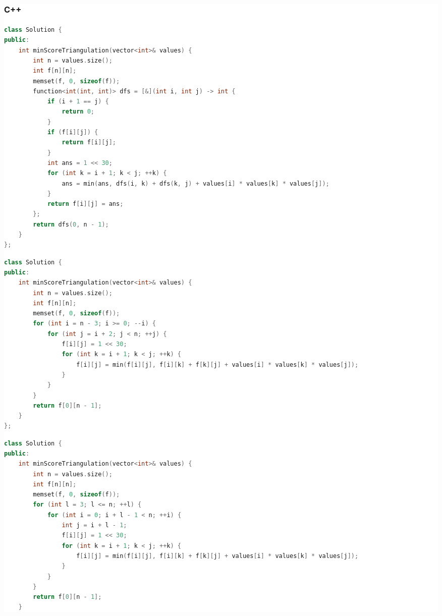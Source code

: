 ### **C++**

```cpp
class Solution {
public:
    int minScoreTriangulation(vector<int>& values) {
        int n = values.size();
        int f[n][n];
        memset(f, 0, sizeof(f));
        function<int(int, int)> dfs = [&](int i, int j) -> int {
            if (i + 1 == j) {
                return 0;
            }
            if (f[i][j]) {
                return f[i][j];
            }
            int ans = 1 << 30;
            for (int k = i + 1; k < j; ++k) {
                ans = min(ans, dfs(i, k) + dfs(k, j) + values[i] * values[k] * values[j]);
            }
            return f[i][j] = ans;
        };
        return dfs(0, n - 1);
    }
};
```

```cpp
class Solution {
public:
    int minScoreTriangulation(vector<int>& values) {
        int n = values.size();
        int f[n][n];
        memset(f, 0, sizeof(f));
        for (int i = n - 3; i >= 0; --i) {
            for (int j = i + 2; j < n; ++j) {
                f[i][j] = 1 << 30;
                for (int k = i + 1; k < j; ++k) {
                    f[i][j] = min(f[i][j], f[i][k] + f[k][j] + values[i] * values[k] * values[j]);
                }
            }
        }
        return f[0][n - 1];
    }
};
```

```cpp
class Solution {
public:
    int minScoreTriangulation(vector<int>& values) {
        int n = values.size();
        int f[n][n];
        memset(f, 0, sizeof(f));
        for (int l = 3; l <= n; ++l) {
            for (int i = 0; i + l - 1 < n; ++i) {
                int j = i + l - 1;
                f[i][j] = 1 << 30;
                for (int k = i + 1; k < j; ++k) {
                    f[i][j] = min(f[i][j], f[i][k] + f[k][j] + values[i] * values[k] * values[j]);
                }
            }
        }
        return f[0][n - 1];
    }
```